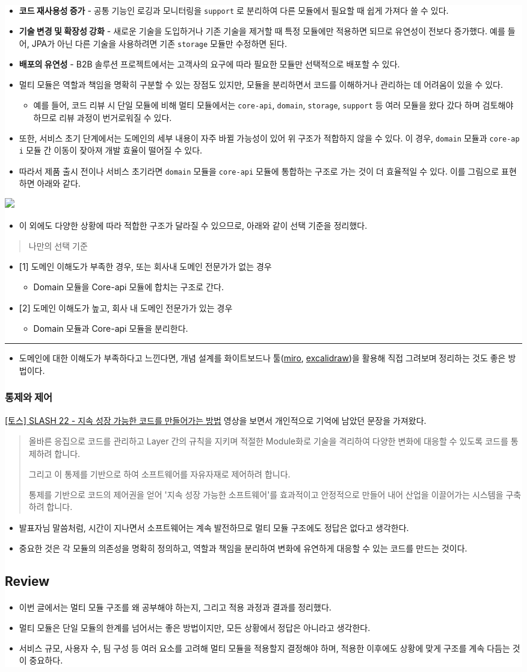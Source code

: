   * **코드 재사용성 증가** - 공통 기능인 로깅과 모니터링을 `support` 로 분리하여 다른 모듈에서 필요할 때 쉽게 가져다 쓸 수 있다.

  * **기술 변경 및 확장성 강화** - 새로운 기술을 도입하거나 기존 기술을 제거할 때 특정 모듈에만 적용하면 되므로 유연성이 전보다 증가했다. 예를 들어, JPA가 아닌 다른 기술을 사용하려면 기존 `storage` 모듈만 수정하면 된다.

  * **배포의 유연성** - B2B 솔루션 프로젝트에서는 고객사의 요구에 따라 필요한 모듈만 선택적으로 배포할 수 있다.

* 멀티 모듈은 역할과 책임을 명확히 구분할 수 있는 장점도 있지만, 모듈을 분리하면서 코드를 이해하거나 관리하는 데 어려움이 있을 수 있다.

  * 예를 들어, 코드 리뷰 시 단일 모듈에 비해 멀티 모듈에서는 `core-api`, `domain`, `storage`, `support` 등 여러 모듈을 왔다 갔다 하며 검토해야 하므로 리뷰 과정이 번거로워질 수 있다.

* 또한, 서비스 초기 단계에서는 도메인의 세부 내용이 자주 바뀔 가능성이 있어 위 구조가 적합하지 않을 수 있다. 이 경우, `domain` 모듈과 `core-api` 모듈 간 이동이 잦아져 개발 효율이 떨어질 수 있다.

* 따라서 제품 출시 전이나 서비스 초기라면 `domain` 모듈을 `core-api` 모듈에 통합하는 구조로 가는 것이 더 효율적일 수 있다. 이를 그림으로 표현하면 아래와 같다.

![](/assets/img/springboot/springboot-multi-module-domain-in-core-api.png)

* 이 외에도 다양한 상황에 따라 적합한 구조가 달라질 수 있으므로, 아래와 같이 선택 기준을 정리했다.

> 나만의 선택 기준

* [1] 도메인 이해도가 부족한 경우, 또는 회사내 도메인 전문가가 없는 경우

  * Domain 모듈을 Core-api 모듈에 합치는 구조로 간다.

* [2] 도메인 이해도가 높고, 회사 내 도메인 전문가가 있는 경우

  * Domain 모듈과 Core-api 모듈을 분리한다.

---

* 도메인에 대한 이해도가 부족하다고 느낀다면, 개념 설계를 화이트보드나 툴([miro](https://miro.com/ko/), [excalidraw](https://excalidraw.com/))을 활용해 직접 그려보며 정리하는 것도 좋은 방법이다.


### 통제와 제어

[[토스] SLASH 22 - 지속 성장 가능한 코드를 만들어가는 방법](https://www.youtube.com/watch?v=RVO02Z1dLF8) 영상을 보면서 개인적으로 기억에 남았던 문장을 가져왔다.

> 올바른 응집으로 코드를 관리하고 Layer 간의 규칙을 지키며 적절한 Module화로 기술을 격리하여 다양한 변화에 대응할 수 있도록 코드를 통제하려 합니다.
> 
> 그리고 이 통제를 기반으로 하여 소프트웨어를 자유자재로 제어하려 합니다.
> 
> 통제를 기반으로 코드의 제어권을 얻어 '지속 성장 가능한 소프트웨어'를 효과적이고 안정적으로 만들어 내어 산업을 이끌어가는 시스템을 구축하려 합니다.

* 발표자님 말씀처럼, 시간이 지나면서 소프트웨어는 계속 발전하므로 멀티 모듈 구조에도 정답은 없다고 생각한다.

* 중요한 것은 각 모듈의 의존성을 명확히 정의하고, 역할과 책임을 분리하여 변화에 유연하게 대응할 수 있는 코드를 만드는 것이다.

## Review

* 이번 글에서는 멀티 모듈 구조를 왜 공부해야 하는지, 그리고 적용 과정과 결과를 정리했다.

* 멀티 모듈은 단일 모듈의 한계를 넘어서는 좋은 방법이지만, 모든 상황에서 정답은 아니라고 생각한다.

* 서비스 규모, 사용자 수, 팀 구성 등 여러 요소를 고려해 멀티 모듈을 적용할지 결정해야 하며, 적용한 이후에도 상황에 맞게 구조를 계속 다듬는 것이 중요하다.
